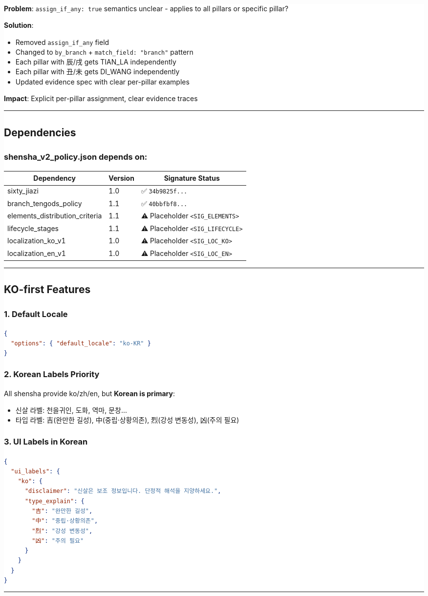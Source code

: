 **Problem**: `assign_if_any: true` semantics unclear - applies to all pillars or specific pillar?

**Solution**:
- Removed `assign_if_any` field
- Changed to `by_branch` + `match_field: "branch"` pattern
- Each pillar with 辰/戌 gets TIAN_LA independently
- Each pillar with 丑/未 gets DI_WANG independently
- Updated evidence spec with clear per-pillar examples

**Impact**: Explicit per-pillar assignment, clear evidence traces

---

## Dependencies

### shensha_v2_policy.json depends on:

| Dependency | Version | Signature Status |
|-----------|---------|------------------|
| sixty_jiazi | 1.0 | ✅ `34b9825f...` |
| branch_tengods_policy | 1.1 | ✅ `40bbfbf8...` |
| elements_distribution_criteria | 1.1 | ⚠️ Placeholder `<SIG_ELEMENTS>` |
| lifecycle_stages | 1.1 | ⚠️ Placeholder `<SIG_LIFECYCLE>` |
| localization_ko_v1 | 1.0 | ⚠️ Placeholder `<SIG_LOC_KO>` |
| localization_en_v1 | 1.0 | ⚠️ Placeholder `<SIG_LOC_EN>` |

---

## KO-first Features

### 1. Default Locale
```json
{
  "options": { "default_locale": "ko-KR" }
}
```

### 2. Korean Labels Priority
All shensha provide ko/zh/en, but **Korean is primary**:
- 신살 라벨: 천을귀인, 도화, 역마, 문창...
- 타입 라벨: 吉(완만한 길성), 中(중립·상황의존), 烈(강성 변동성), 凶(주의 필요)

### 3. UI Labels in Korean
```json
{
  "ui_labels": {
    "ko": {
      "disclaimer": "신살은 보조 정보입니다. 단정적 해석을 지양하세요.",
      "type_explain": {
        "吉": "완만한 길성",
        "中": "중립·상황의존",
        "烈": "강성 변동성",
        "凶": "주의 필요"
      }
    }
  }
}
```

---